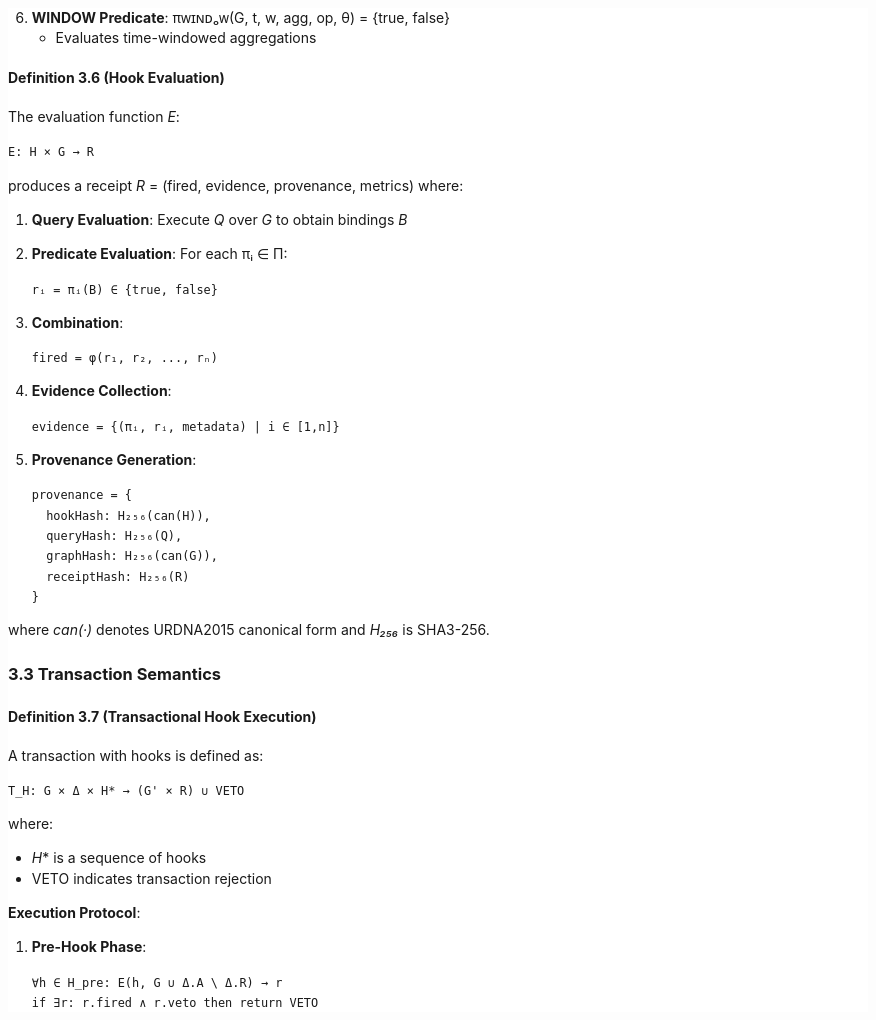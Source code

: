 6. **WINDOW Predicate**: πᴡɪɴᴅₒᴡ(G, t, w, agg, op, θ) = {true, false}
   - Evaluates time-windowed aggregations

#### Definition 3.6 (Hook Evaluation)

The evaluation function *E*:

```
E: H × G → R
```

produces a receipt *R* = (fired, evidence, provenance, metrics) where:

1. **Query Evaluation**: Execute *Q* over *G* to obtain bindings *B*

2. **Predicate Evaluation**: For each πᵢ ∈ Π:
   ```
   rᵢ = πᵢ(B) ∈ {true, false}
   ```

3. **Combination**:
   ```
   fired = φ(r₁, r₂, ..., rₙ)
   ```

4. **Evidence Collection**:
   ```
   evidence = {(πᵢ, rᵢ, metadata) | i ∈ [1,n]}
   ```

5. **Provenance Generation**:
   ```
   provenance = {
     hookHash: H₂₅₆(can(H)),
     queryHash: H₂₅₆(Q),
     graphHash: H₂₅₆(can(G)),
     receiptHash: H₂₅₆(R)
   }
   ```

where *can(·)* denotes URDNA2015 canonical form and *H₂₅₆* is SHA3-256.

### 3.3 Transaction Semantics

#### Definition 3.7 (Transactional Hook Execution)

A transaction with hooks is defined as:

```
T_H: G × Δ × H* → (G' × R) ∪ VETO
```

where:
- *H** is a sequence of hooks
- VETO indicates transaction rejection

**Execution Protocol**:

1. **Pre-Hook Phase**:
   ```
   ∀h ∈ H_pre: E(h, G ∪ Δ.A \ Δ.R) → r
   if ∃r: r.fired ∧ r.veto then return VETO
   ```
